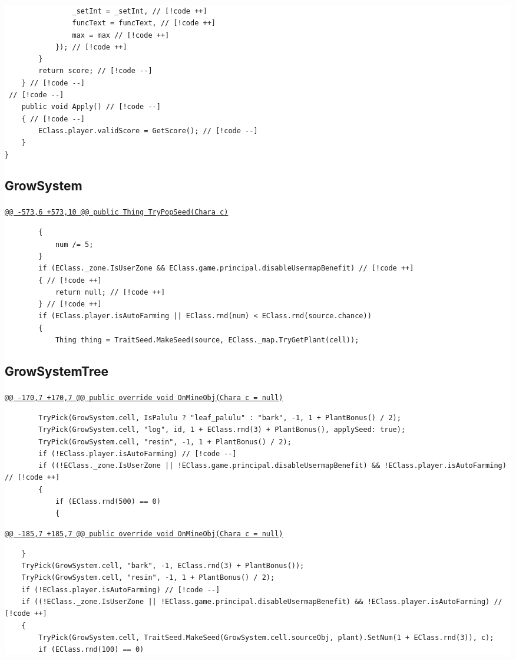 ```cs:line-numbers=41
				_setInt = _setInt, // [!code ++]
				funcText = funcText, // [!code ++]
				max = max // [!code ++]
			}); // [!code ++]
		}
		return score; // [!code --]
	} // [!code --]
 // [!code --]
	public void Apply() // [!code --]
	{ // [!code --]
		EClass.player.validScore = GetScore(); // [!code --]
	}
}
```

## GrowSystem

[`@@ -573,6 +573,10 @@ public Thing TryPopSeed(Chara c)`](https://github.com/Elin-Modding-Resources/Elin-Decompiled/blob/36ce6ada4d3eac7de4aa8092efe7f31b1fec19c1/Elin/GrowSystem.cs#L573-L578)
```cs:line-numbers=573
		{
			num /= 5;
		}
		if (EClass._zone.IsUserZone && EClass.game.principal.disableUsermapBenefit) // [!code ++]
		{ // [!code ++]
			return null; // [!code ++]
		} // [!code ++]
		if (EClass.player.isAutoFarming || EClass.rnd(num) < EClass.rnd(source.chance))
		{
			Thing thing = TraitSeed.MakeSeed(source, EClass._map.TryGetPlant(cell));
```

## GrowSystemTree

[`@@ -170,7 +170,7 @@ public override void OnMineObj(Chara c = null)`](https://github.com/Elin-Modding-Resources/Elin-Decompiled/blob/36ce6ada4d3eac7de4aa8092efe7f31b1fec19c1/Elin/GrowSystemTree.cs#L170-L176)
```cs:line-numbers=170
		TryPick(GrowSystem.cell, IsPalulu ? "leaf_palulu" : "bark", -1, 1 + PlantBonus() / 2);
		TryPick(GrowSystem.cell, "log", id, 1 + EClass.rnd(3) + PlantBonus(), applySeed: true);
		TryPick(GrowSystem.cell, "resin", -1, 1 + PlantBonus() / 2);
		if (!EClass.player.isAutoFarming) // [!code --]
		if ((!EClass._zone.IsUserZone || !EClass.game.principal.disableUsermapBenefit) && !EClass.player.isAutoFarming) // [!code ++]
		{
			if (EClass.rnd(500) == 0)
			{
```

[`@@ -185,7 +185,7 @@ public override void OnMineObj(Chara c = null)`](https://github.com/Elin-Modding-Resources/Elin-Decompiled/blob/36ce6ada4d3eac7de4aa8092efe7f31b1fec19c1/Elin/GrowSystemTree.cs#L185-L191)
```cs:line-numbers=185
	}
	TryPick(GrowSystem.cell, "bark", -1, EClass.rnd(3) + PlantBonus());
	TryPick(GrowSystem.cell, "resin", -1, 1 + PlantBonus() / 2);
	if (!EClass.player.isAutoFarming) // [!code --]
	if ((!EClass._zone.IsUserZone || !EClass.game.principal.disableUsermapBenefit) && !EClass.player.isAutoFarming) // [!code ++]
	{
		TryPick(GrowSystem.cell, TraitSeed.MakeSeed(GrowSystem.cell.sourceObj, plant).SetNum(1 + EClass.rnd(3)), c);
		if (EClass.rnd(100) == 0)
```
